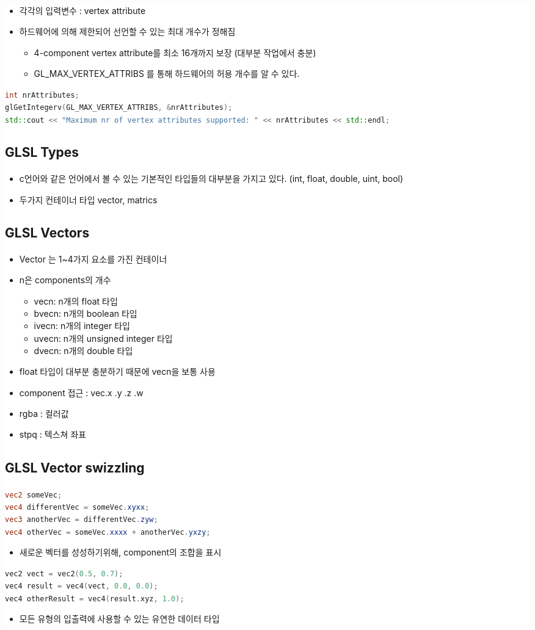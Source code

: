 - 각각의 입력변수 : vertex attribute

- 하드웨어에 의해 제한되어 선언할 수 있는 최대 개수가 정해짐

  - 4-component vertex attribute를 최소 16개까지 보장 (대부분 작업에서 충분)

  - GL_MAX_VERTEX_ATTRIBS 를 통해 하드웨어의 허용 개수를 알 수 있다.

```cpp
int nrAttributes;
glGetIntegerv(GL_MAX_VERTEX_ATTRIBS, &nrAttributes);
std::cout << "Maximum nr of vertex attributes supported: " << nrAttributes << std::endl;
```

## **GLSL Types**

- c언어와 같은 언어에서 볼 수 있는 기본적인 타입들의 대부분을 가지고 있다. (int, float, double, uint, bool)

- 두가지 컨테이너 타입 vector, matrics

## **GLSL Vectors**

- Vector 는 1~4가지 요소를 가진 컨테이너

- n은 components의 개수

  - vecn: n개의 float 타입
  - bvecn: n개의 boolean 타입
  - ivecn: n개의 integer 타입
  - uvecn: n개의 unsigned integer 타입
  - dvecn: n개의 double 타입

- float 타입이 대부분 충분하기 때문에 vecn을 보통 사용

- component 접근 : vec.x .y .z .w

- rgba : 컬러값

- stpq : 텍스쳐 좌표

## **GLSL Vector swizzling**

```glsl
vec2 someVec;
vec4 differentVec = someVec.xyxx;
vec3 anotherVec = differentVec.zyw;
vec4 otherVec = someVec.xxxx + anotherVec.yxzy;
```

- 새로운 벡터를 성성하기위해, component의 조합을 표시

```cpp
vec2 vect = vec2(0.5, 0.7);
vec4 result = vec4(vect, 0.0, 0.0);
vec4 otherResult = vec4(result.xyz, 1.0);
```

- 모든 유형의 입출력에 사용할 수 있는 유연한 데이터 타입
